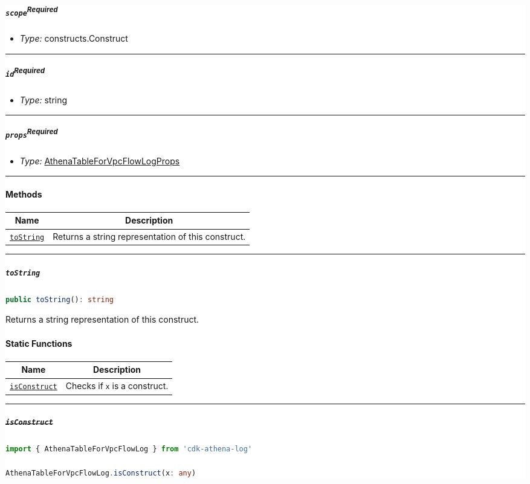 
##### `scope`<sup>Required</sup> <a name="scope" id="cdk-athena-log.AthenaTableForVpcFlowLog.Initializer.parameter.scope"></a>

- *Type:* constructs.Construct

---

##### `id`<sup>Required</sup> <a name="id" id="cdk-athena-log.AthenaTableForVpcFlowLog.Initializer.parameter.id"></a>

- *Type:* string

---

##### `props`<sup>Required</sup> <a name="props" id="cdk-athena-log.AthenaTableForVpcFlowLog.Initializer.parameter.props"></a>

- *Type:* <a href="#cdk-athena-log.AthenaTableForVpcFlowLogProps">AthenaTableForVpcFlowLogProps</a>

---

#### Methods <a name="Methods" id="Methods"></a>

| **Name** | **Description** |
| --- | --- |
| <code><a href="#cdk-athena-log.AthenaTableForVpcFlowLog.toString">toString</a></code> | Returns a string representation of this construct. |

---

##### `toString` <a name="toString" id="cdk-athena-log.AthenaTableForVpcFlowLog.toString"></a>

```typescript
public toString(): string
```

Returns a string representation of this construct.

#### Static Functions <a name="Static Functions" id="Static Functions"></a>

| **Name** | **Description** |
| --- | --- |
| <code><a href="#cdk-athena-log.AthenaTableForVpcFlowLog.isConstruct">isConstruct</a></code> | Checks if `x` is a construct. |

---

##### ~~`isConstruct`~~ <a name="isConstruct" id="cdk-athena-log.AthenaTableForVpcFlowLog.isConstruct"></a>

```typescript
import { AthenaTableForVpcFlowLog } from 'cdk-athena-log'

AthenaTableForVpcFlowLog.isConstruct(x: any)
```
